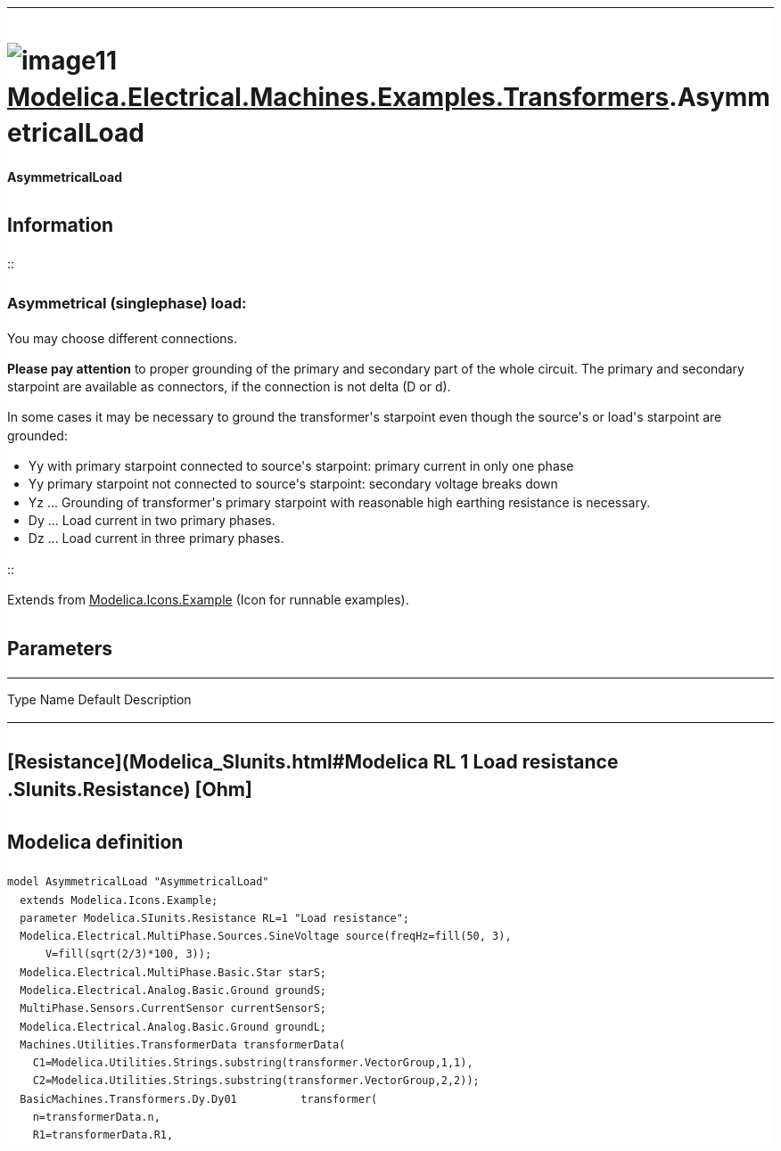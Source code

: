 * * * * *

![image11](Modelica.Electrical.Machines.Examples.Transformers.TransformerTestbenchI.png) [Modelica.Electrical.Machines.Examples.Transformers](Modelica_Electrical_Machines_Examples_Transformers.html#Modelica.Electrical.Machines.Examples.Transformers).AsymmetricalLoad
==========================================================================================================================================================================================================================================================================

**AsymmetricalLoad**

Information
-----------

::

### Asymmetrical (singlephase) load:

You may choose different connections.

**Please pay attention** to proper grounding of the primary and
secondary part of the whole circuit. The primary and secondary starpoint
are available as connectors, if the connection is not delta (D or d).

In some cases it may be necessary to ground the transformer's starpoint
even though the source's or load's starpoint are grounded:

-   Yy with primary starpoint connected to source's starpoint: primary
    current in only one phase
-   Yy primary starpoint not connected to source's starpoint: secondary
    voltage breaks down
-   Yz ... Grounding of transformer's primary starpoint with reasonable
    high earthing resistance is necessary.
-   Dy ... Load current in two primary phases.
-   Dz ... Load current in three primary phases.

::

Extends from
[Modelica.Icons.Example](Modelica_Icons.html#Modelica.Icons.Example)
(Icon for runnable examples).

Parameters
----------

  --------------------------------------------------------------------------
  Type                                        Name  Default Description
  ------------------------------------------- ----- ------- ----------------
  [Resistance](Modelica_SIunits.html#Modelica RL    1       Load resistance
  .SIunits.Resistance)                                      [Ohm]
  --------------------------------------------------------------------------

Modelica definition
-------------------

    model AsymmetricalLoad "AsymmetricalLoad"
      extends Modelica.Icons.Example;
      parameter Modelica.SIunits.Resistance RL=1 "Load resistance";
      Modelica.Electrical.MultiPhase.Sources.SineVoltage source(freqHz=fill(50, 3),
          V=fill(sqrt(2/3)*100, 3));
      Modelica.Electrical.MultiPhase.Basic.Star starS;
      Modelica.Electrical.Analog.Basic.Ground groundS;
      MultiPhase.Sensors.CurrentSensor currentSensorS;
      Modelica.Electrical.Analog.Basic.Ground groundL;
      Machines.Utilities.TransformerData transformerData(
        C1=Modelica.Utilities.Strings.substring(transformer.VectorGroup,1,1),
        C2=Modelica.Utilities.Strings.substring(transformer.VectorGroup,2,2));
      BasicMachines.Transformers.Dy.Dy01          transformer(
        n=transformerData.n,
        R1=transformerData.R1,